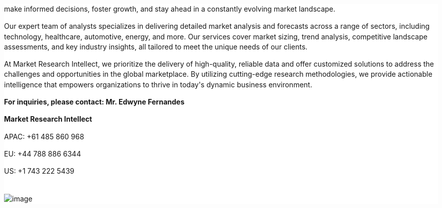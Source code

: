 make informed decisions, foster growth, and stay ahead in a constantly evolving market landscape.</p><p>Our expert team of analysts specializes in delivering detailed market analysis and forecasts across a range of sectors, including technology, healthcare, automotive, energy, and more. Our services cover market sizing, trend analysis, competitive landscape assessments, and key industry insights, all tailored to meet the unique needs of our clients.</p><p>At Market Research Intellect, we prioritize the delivery of high-quality, reliable data and offer customized solutions to address the challenges and opportunities in the global marketplace. By utilizing cutting-edge research methodologies, we provide actionable intelligence that empowers organizations to thrive in today's dynamic business environment.</p><p><strong>For inquiries, please contact: Mr. Edwyne Fernandes</strong></p><p><strong>Market Research Intellect</strong></p><p>APAC: +61 485 860 968</p><p>EU: +44 788 886 6344</p><p>US: +1 743 222 5439</p></div><div class="article-main__content" data-test-id="publishing-text-block">&nbsp;</div>
![image](https://github.com/user-attachments/assets/a9c5403c-e1bb-4f71-8403-623949fb1153)
